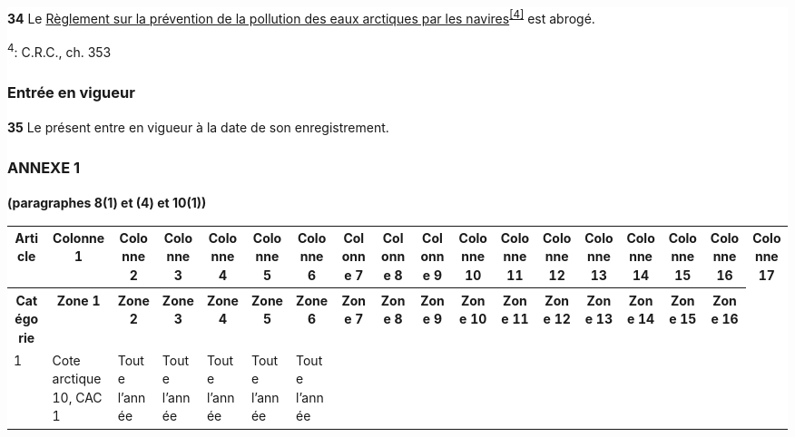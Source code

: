 
**34** Le [Règlement sur la prévention de la pollution des eaux arctiques par les navires](/fr/Règlements/Codification%20des%20règlements%20du%20Canada/301-400/C.R.C.,%20ch.%20353.md)<sup><a href='#nbp_4'>[4]</a></sup> est abrogé.

<a name='nbp_4'><sup>4</sup></a>: C.R.C., ch. 353<br />




### Entrée en vigueur


**35** Le présent entre en vigueur à la date de son enregistrement.




### **ANNEXE 1** 
**(paragraphes 8(1) et (4) et 10(1))**
<table>
<tr>
<th>Article</th>
<th>Colonne 1</th>
<th>Colonne 2</th>
<th>Colonne 3</th>
<th>Colonne 4</th>
<th>Colonne 5</th>
<th>Colonne 6</th>
<th>Colonne 7</th>
<th>Colonne 8</th>
<th>Colonne 9</th>
<th>Colonne 10</th>
<th>Colonne 11</th>
<th>Colonne 12</th>
<th>Colonne 13</th>
<th>Colonne 14</th>
<th>Colonne 15</th>
<th>Colonne 16</th>
<th>Colonne 17</th>
</tr>
<tr>
<th>Catégorie</th>
<th>Zone 1</th>
<th>Zone 2</th>
<th>Zone 3</th>
<th>Zone 4</th>
<th>Zone 5</th>
<th>Zone 6</th>
<th>Zone 7</th>
<th>Zone 8</th>
<th>Zone 9</th>
<th>Zone 10</th>
<th>Zone 11</th>
<th>Zone 12</th>
<th>Zone 13</th>
<th>Zone 14</th>
<th>Zone 15</th>
<th>Zone 16</th>
</tr>
<tr>
<td>1</td>
<td>Cote arctique 10, CAC 1</td>
<td>Toute l’année</td>
<td>Toute l’année</td>
<td>Toute l’année</td>
<td>Toute l’année</td>
<td>Toute l’année</td>
